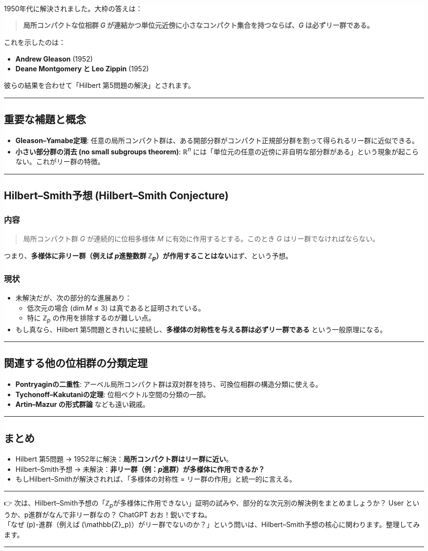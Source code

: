 1950年代に解決されました。大枠の答えは：

> **局所コンパクトな位相群 $G$ が連結かつ単位元近傍に小さなコンパクト集合を持つならば、$G$ は必ずリー群である。**

これを示したのは：
- **Andrew Gleason** (1952)  
- **Deane Montgomery と Leo Zippin** (1952)  

彼らの結果を合わせて「Hilbert 第5問題の解決」とされます。

---

## 重要な補題と概念
- **Gleason–Yamabe定理**: 任意の局所コンパクト群は、ある開部分群がコンパクト正規部分群を割って得られるリー群に近似できる。  
- **小さい部分群の消去 (no small subgroups theorem)**: $\mathbb{R}^n$ には「単位元の任意の近傍に非自明な部分群がある」という現象が起こらない。これがリー群の特徴。  

---

## Hilbert–Smith予想 (Hilbert–Smith Conjecture)

### 内容
> 局所コンパクト群 $G$ が連続的に位相多様体 $M$ に有効に作用するとする。このとき $G$ はリー群でなければならない。  

つまり、**多様体に非リー群（例えば $p$進整数群 $\mathbb{Z}_p$）が作用することはない**はず、という予想。

### 現状
- 未解決だが、次の部分的な進展あり：  
  - 低次元の場合 ($\dim M \leq 3$) は真であると証明されている。  
  - 特に $\mathbb{Z}_p$ の作用を排除するのが難しい点。  
- もし真なら、Hilbert 第5問題ときれいに接続し、**多様体の対称性を与える群は必ずリー群である** という一般原理になる。

---

## 関連する他の位相群の分類定理
- **Pontryaginの二重性**: アーベル局所コンパクト群は双対群を持ち、可換位相群の構造分類に使える。  
- **Tychonoff–Kakutaniの定理**: 位相ベクトル空間の分類の一部。  
- **Artin–Mazur の形式群論** なども遠い親戚。  

---

## まとめ
- Hilbert 第5問題 → 1952年に解決：**局所コンパクト群はリー群に近い**。  
- Hilbert–Smith予想 → 未解決：**非リー群（例：$p$進群）が多様体に作用できるか？**  
- もしHilbert–Smithが解決されれば、「多様体の対称性 = リー群の作用」と統一的に言える。  

---

👉 次は、Hilbert–Smith予想の「$\mathbb{Z}_p$が多様体に作用できない」証明の試みや、部分的な次元別の解決例をまとめましょうか？
User
というか、p進群がなんで非リー群なの？
ChatGPT
おお！鋭いですね。  
「なぜ \(p\)-進群（例えば \(\mathbb{Z}_p\)）がリー群でないのか？」という問いは、Hilbert–Smith予想の核心に関わります。整理してみます。  

---
